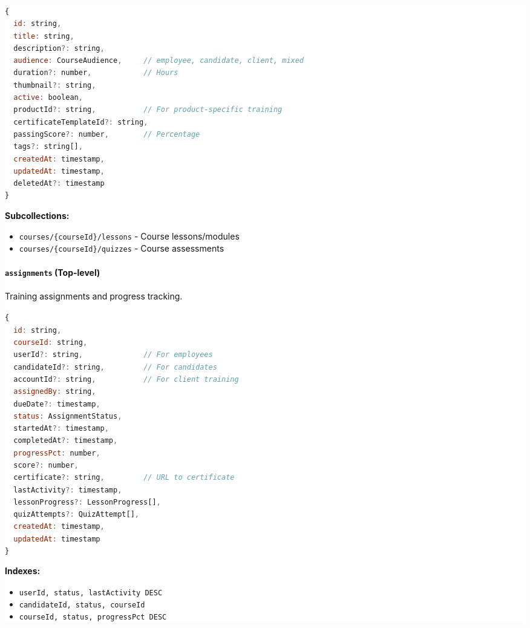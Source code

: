 ```javascript
{
  id: string,
  title: string,
  description?: string,
  audience: CourseAudience,     // employee, candidate, client, mixed
  duration?: number,            // Hours
  thumbnail?: string,
  active: boolean,
  productId?: string,           // For product-specific training
  certificateTemplateId?: string,
  passingScore?: number,        // Percentage
  tags?: string[],
  createdAt: timestamp,
  updatedAt: timestamp,
  deletedAt?: timestamp
}
```

**Subcollections:**
- `courses/{courseId}/lessons` - Course lessons/modules
- `courses/{courseId}/quizzes` - Course assessments

#### `assignments` (Top-level)
Training assignments and progress tracking.

```javascript
{
  id: string,
  courseId: string,
  userId?: string,              // For employees
  candidateId?: string,         // For candidates
  accountId?: string,           // For client training
  assignedBy: string,
  dueDate?: timestamp,
  status: AssignmentStatus,
  startedAt?: timestamp,
  completedAt?: timestamp,
  progressPct: number,
  score?: number,
  certificate?: string,         // URL to certificate
  lastActivity?: timestamp,
  lessonProgress?: LessonProgress[],
  quizAttempts?: QuizAttempt[],
  createdAt: timestamp,
  updatedAt: timestamp
}
```

**Indexes:**
- `userId, status, lastActivity DESC`
- `candidateId, status, courseId`
- `courseId, status, progressPct DESC`
